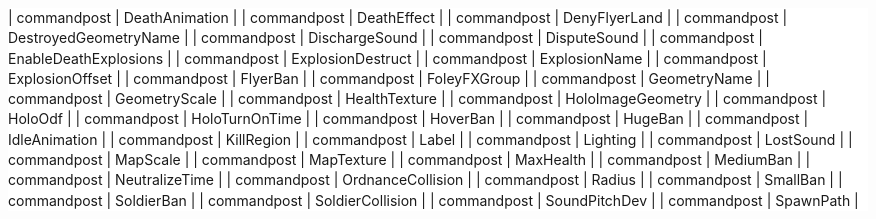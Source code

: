| commandpost | DeathAnimation |
| commandpost | DeathEffect |
| commandpost | DenyFlyerLand |
| commandpost | DestroyedGeometryName |
| commandpost | DischargeSound |
| commandpost | DisputeSound |
| commandpost | EnableDeathExplosions |
| commandpost | ExplosionDestruct |
| commandpost | ExplosionName |
| commandpost | ExplosionOffset |
| commandpost | FlyerBan |
| commandpost | FoleyFXGroup |
| commandpost | GeometryName |
| commandpost | GeometryScale |
| commandpost | HealthTexture |
| commandpost | HoloImageGeometry |
| commandpost | HoloOdf |
| commandpost | HoloTurnOnTime |
| commandpost | HoverBan |
| commandpost | HugeBan |
| commandpost | IdleAnimation |
| commandpost | KillRegion |
| commandpost | Label |
| commandpost | Lighting |
| commandpost | LostSound |
| commandpost | MapScale |
| commandpost | MapTexture |
| commandpost | MaxHealth |
| commandpost | MediumBan |
| commandpost | NeutralizeTime |
| commandpost | OrdnanceCollision |
| commandpost | Radius |
| commandpost | SmallBan |
| commandpost | SoldierBan |
| commandpost | SoldierCollision |
| commandpost | SoundPitchDev |
| commandpost | SpawnPath |